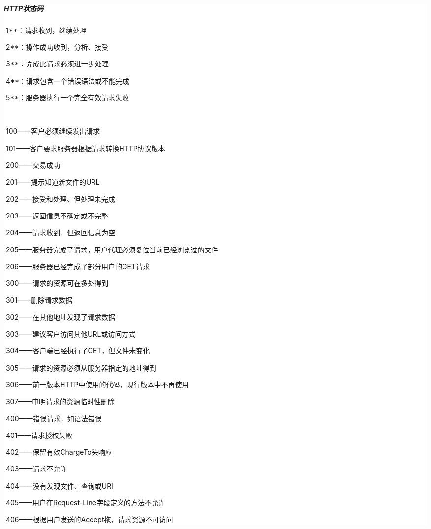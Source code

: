 ##### HTTP状态码

​    1**：请求收到，继续处理

​    2**：操作成功收到，分析、接受

​    3**：完成此请求必须进一步处理

​    4**：请求包含一个错误语法或不能完成

​    5**：服务器执行一个完全有效请求失败

​    

​    100——客户必须继续发出请求

​    101——客户要求服务器根据请求转换HTTP协议版本

 

​    200——交易成功

​    201——提示知道新文件的URL     

​    202——接受和处理、但处理未完成

​    203——返回信息不确定或不完整

​    204——请求收到，但返回信息为空

​    205——服务器完成了请求，用户代理必须复位当前已经浏览过的文件

​    206——服务器已经完成了部分用户的GET请求

 

​    300——请求的资源可在多处得到

​    301——删除请求数据

​    302——在其他地址发现了请求数据

​    303——建议客户访问其他URL或访问方式

​    304——客户端已经执行了GET，但文件未变化

​    305——请求的资源必须从服务器指定的地址得到

​    306——前一版本HTTP中使用的代码，现行版本中不再使用

​    307——申明请求的资源临时性删除

 

​    400——错误请求，如语法错误

​    401——请求授权失败

​    402——保留有效ChargeTo头响应

​    403——请求不允许

​    404——没有发现文件、查询或URl

​    405——用户在Request-Line字段定义的方法不允许

​    406——根据用户发送的Accept拖，请求资源不可访问
